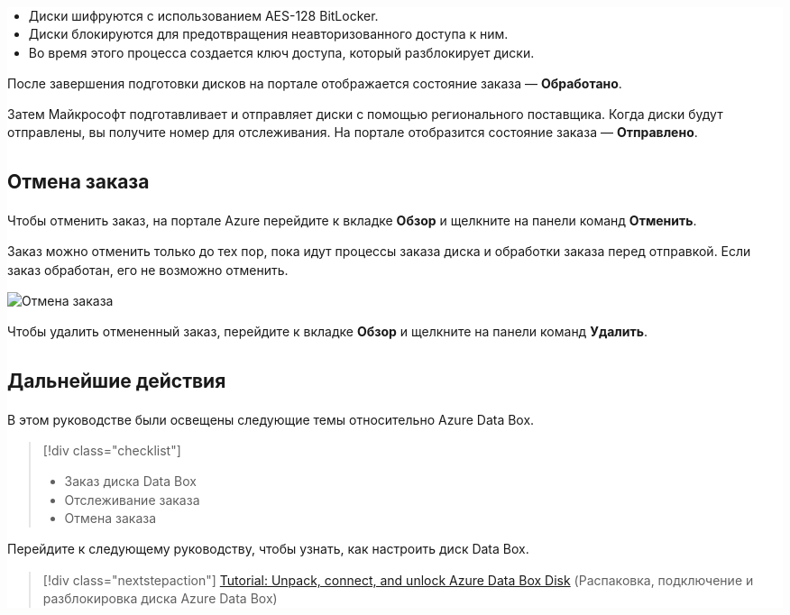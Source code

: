 * Диски шифруются с использованием AES-128 BitLocker.  
* Диски блокируются для предотвращения неавторизованного доступа к ним.
* Во время этого процесса создается ключ доступа, который разблокирует диски.

После завершения подготовки дисков на портале отображается состояние заказа — **Обработано**.

Затем Майкрософт подготавливает и отправляет диски с помощью регионального поставщика. Когда диски будут отправлены, вы получите номер для отслеживания. На портале отобразится состояние заказа — **Отправлено**.

## <a name="cancel-the-order"></a>Отмена заказа

Чтобы отменить заказ, на портале Azure перейдите к вкладке **Обзор** и щелкните на панели команд **Отменить**.

Заказ можно отменить только до тех пор, пока идут процессы заказа диска и обработки заказа перед отправкой. Если заказ обработан, его не возможно отменить.

![Отмена заказа](media/data-box-disk-deploy-ordered/cancel-order1.png)

Чтобы удалить отмененный заказ, перейдите к вкладке **Обзор** и щелкните на панели команд **Удалить**.

## <a name="next-steps"></a>Дальнейшие действия

В этом руководстве были освещены следующие темы относительно Azure Data Box.

> [!div class="checklist"]
>
> * Заказ диска Data Box
> * Отслеживание заказа
> * Отмена заказа

Перейдите к следующему руководству, чтобы узнать, как настроить диск Data Box.

> [!div class="nextstepaction"]
> [Tutorial: Unpack, connect, and unlock Azure Data Box Disk](./data-box-disk-deploy-set-up.md) (Распаковка, подключение и разблокировка диска Azure Data Box)